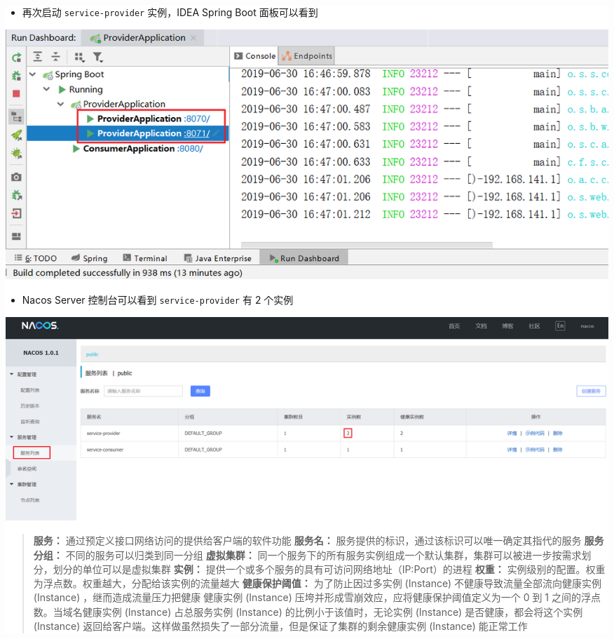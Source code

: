- 再次启动 `service-provider` 实例，IDEA Spring Boot 面板可以看到

![img](./assets/3d2930cd2172e18.png)

- Nacos Server 控制台可以看到 `service-provider` 有 2 个实例

![img](./assets/7f91f33bd076a5c.png)

> **服务：** 通过预定义接口网络访问的提供给客户端的软件功能
> **服务名：** 服务提供的标识，通过该标识可以唯一确定其指代的服务
> **服务分组：** 不同的服务可以归类到同一分组
> **虚拟集群：** 同一个服务下的所有服务实例组成一个默认集群，集群可以被进一步按需求划分，划分的单位可以是虚拟集群
> **实例：** 提供一个或多个服务的具有可访问网络地址（IP:Port）的进程
> **权重：** 实例级别的配置。权重为浮点数。权重越大，分配给该实例的流量越大
> **健康保护阈值：** 为了防止因过多实例 (Instance) 不健康导致流量全部流向健康实例 (Instance) ，继而造成流量压力把健康 健康实例 (Instance) 压垮并形成雪崩效应，应将健康保护阈值定义为一个 0 到 1 之间的浮点数。当域名健康实例 (Instance) 占总服务实例 (Instance) 的比例小于该值时，无论实例 (Instance) 是否健康，都会将这个实例 (Instance) 返回给客户端。这样做虽然损失了一部分流量，但是保证了集群的剩余健康实例 (Instance) 能正常工作
